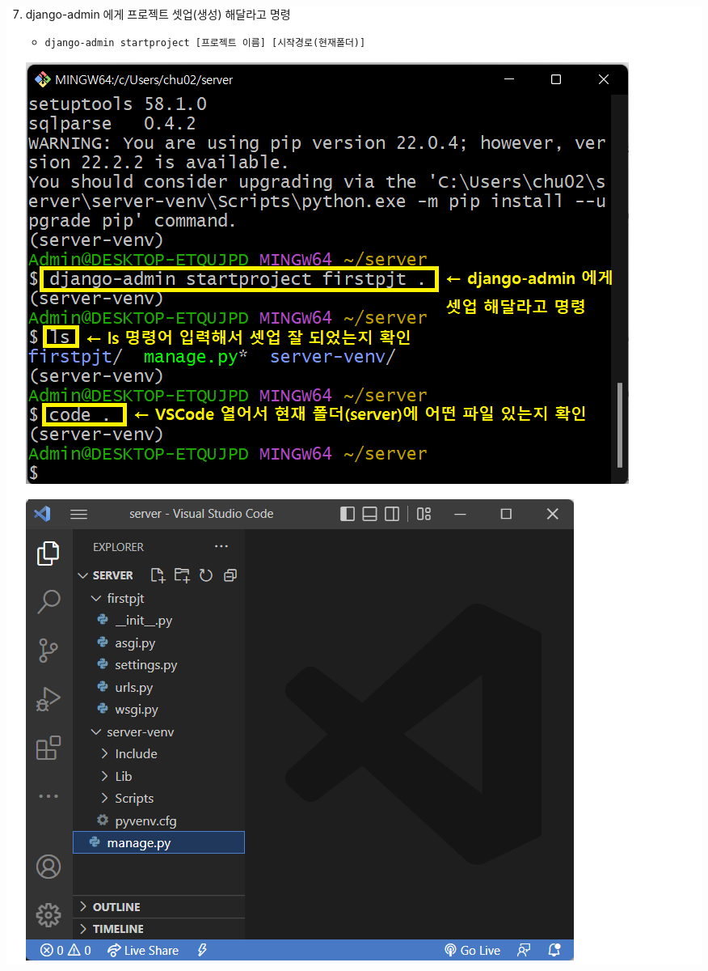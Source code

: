   7. django-admin 에게 프로젝트 셋업(생성) 해달라고 명령

     - `django-admin startproject [프로젝트 이름] [시작경로(현재폴더)] `

     ![dj_intro_9](images/dj_intro_9.png)

     ![dj_intro_10](images/dj_intro_10.png)
